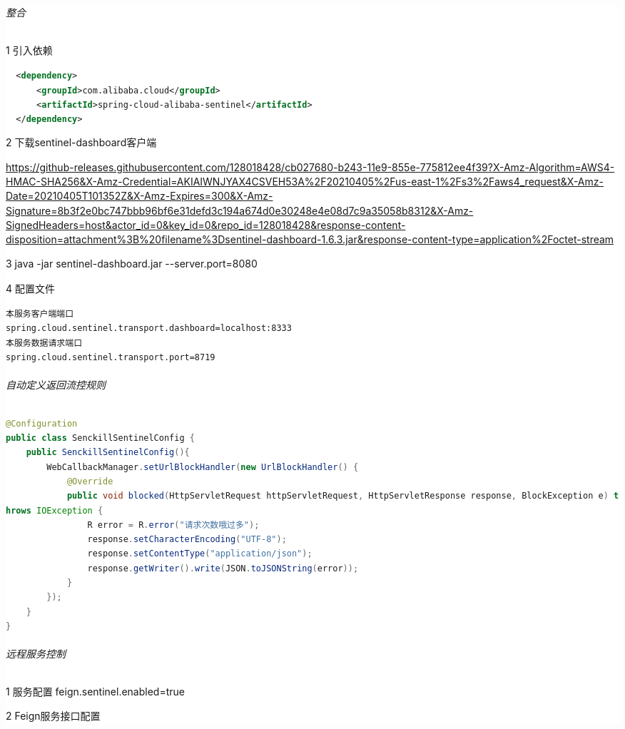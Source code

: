 ###### 整合

1 引入依赖

```xml
  <dependency>
      <groupId>com.alibaba.cloud</groupId>
      <artifactId>spring-cloud-alibaba-sentinel</artifactId>
  </dependency>
```

2 下载sentinel-dashboard客户端

https://github-releases.githubusercontent.com/128018428/cb027680-b243-11e9-855e-775812ee4f39?X-Amz-Algorithm=AWS4-HMAC-SHA256&X-Amz-Credential=AKIAIWNJYAX4CSVEH53A%2F20210405%2Fus-east-1%2Fs3%2Faws4_request&X-Amz-Date=20210405T101352Z&X-Amz-Expires=300&X-Amz-Signature=8b3f2e0bc747bbb96bf6e31defd3c194a674d0e30248e4e08d7c9a35058b8312&X-Amz-SignedHeaders=host&actor_id=0&key_id=0&repo_id=128018428&response-content-disposition=attachment%3B%20filename%3Dsentinel-dashboard-1.6.3.jar&response-content-type=application%2Foctet-stream

3 java -jar sentinel-dashboard.jar --server.port=8080

4 配置文件

```
本服务客户端端口
spring.cloud.sentinel.transport.dashboard=localhost:8333
本服务数据请求端口
spring.cloud.sentinel.transport.port=8719
```

###### 自动定义返回流控规则

```java
@Configuration
public class SenckillSentinelConfig {
    public SenckillSentinelConfig(){
        WebCallbackManager.setUrlBlockHandler(new UrlBlockHandler() {
            @Override
            public void blocked(HttpServletRequest httpServletRequest, HttpServletResponse response, BlockException e) throws IOException {
                R error = R.error("请求次数哦过多");
                response.setCharacterEncoding("UTF-8");
                response.setContentType("application/json");
                response.getWriter().write(JSON.toJSONString(error));
            }
        });
    }
}
```

###### 远程服务控制

1 服务配置  feign.sentinel.enabled=true

2 Feign服务接口配置

